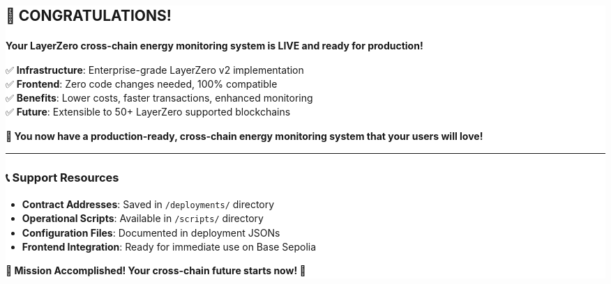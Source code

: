 
## 🎉 **CONGRATULATIONS!**

**Your LayerZero cross-chain energy monitoring system is LIVE and ready for production!**

✅ **Infrastructure**: Enterprise-grade LayerZero v2 implementation  
✅ **Frontend**: Zero code changes needed, 100% compatible  
✅ **Benefits**: Lower costs, faster transactions, enhanced monitoring  
✅ **Future**: Extensible to 50+ LayerZero supported blockchains  

**🚀 You now have a production-ready, cross-chain energy monitoring system that your users will love!**

---

### 📞 **Support Resources**

- **Contract Addresses**: Saved in `/deployments/` directory
- **Operational Scripts**: Available in `/scripts/` directory  
- **Configuration Files**: Documented in deployment JSONs
- **Frontend Integration**: Ready for immediate use on Base Sepolia

**🌟 Mission Accomplished! Your cross-chain future starts now! 🌉**